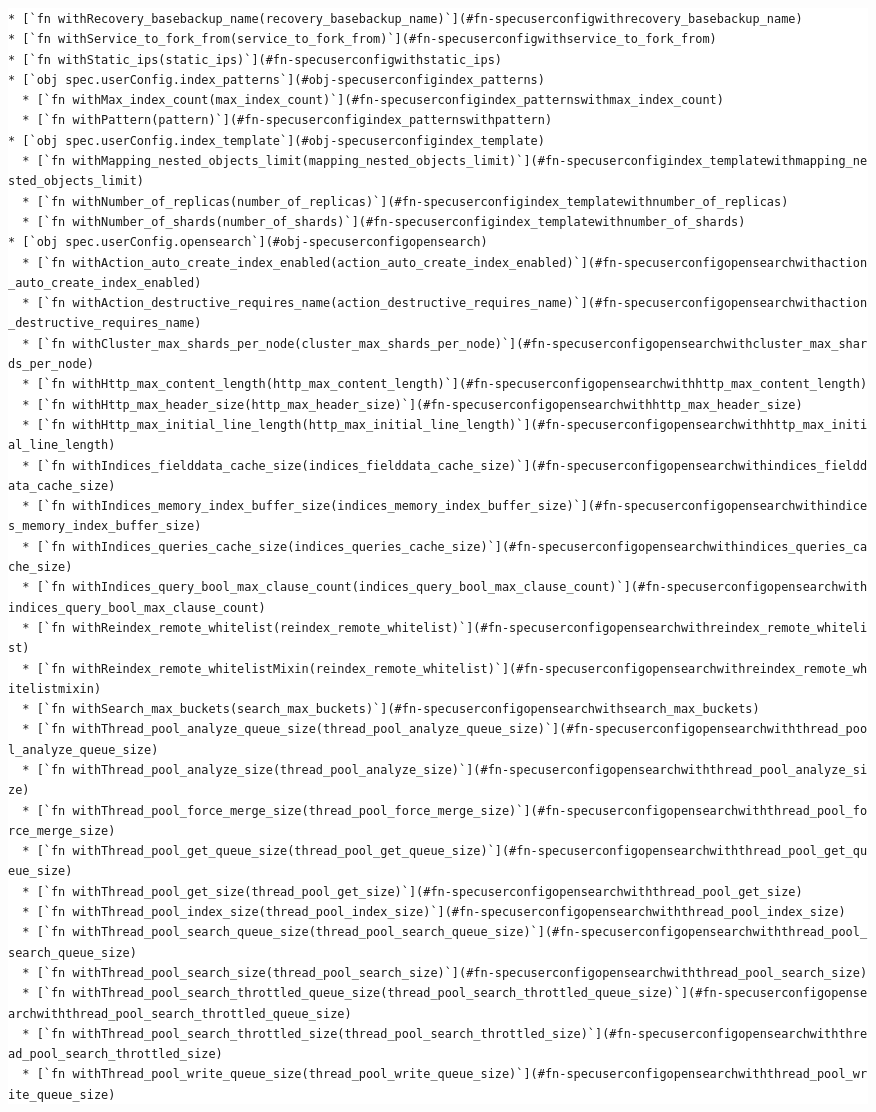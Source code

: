     * [`fn withRecovery_basebackup_name(recovery_basebackup_name)`](#fn-specuserconfigwithrecovery_basebackup_name)
    * [`fn withService_to_fork_from(service_to_fork_from)`](#fn-specuserconfigwithservice_to_fork_from)
    * [`fn withStatic_ips(static_ips)`](#fn-specuserconfigwithstatic_ips)
    * [`obj spec.userConfig.index_patterns`](#obj-specuserconfigindex_patterns)
      * [`fn withMax_index_count(max_index_count)`](#fn-specuserconfigindex_patternswithmax_index_count)
      * [`fn withPattern(pattern)`](#fn-specuserconfigindex_patternswithpattern)
    * [`obj spec.userConfig.index_template`](#obj-specuserconfigindex_template)
      * [`fn withMapping_nested_objects_limit(mapping_nested_objects_limit)`](#fn-specuserconfigindex_templatewithmapping_nested_objects_limit)
      * [`fn withNumber_of_replicas(number_of_replicas)`](#fn-specuserconfigindex_templatewithnumber_of_replicas)
      * [`fn withNumber_of_shards(number_of_shards)`](#fn-specuserconfigindex_templatewithnumber_of_shards)
    * [`obj spec.userConfig.opensearch`](#obj-specuserconfigopensearch)
      * [`fn withAction_auto_create_index_enabled(action_auto_create_index_enabled)`](#fn-specuserconfigopensearchwithaction_auto_create_index_enabled)
      * [`fn withAction_destructive_requires_name(action_destructive_requires_name)`](#fn-specuserconfigopensearchwithaction_destructive_requires_name)
      * [`fn withCluster_max_shards_per_node(cluster_max_shards_per_node)`](#fn-specuserconfigopensearchwithcluster_max_shards_per_node)
      * [`fn withHttp_max_content_length(http_max_content_length)`](#fn-specuserconfigopensearchwithhttp_max_content_length)
      * [`fn withHttp_max_header_size(http_max_header_size)`](#fn-specuserconfigopensearchwithhttp_max_header_size)
      * [`fn withHttp_max_initial_line_length(http_max_initial_line_length)`](#fn-specuserconfigopensearchwithhttp_max_initial_line_length)
      * [`fn withIndices_fielddata_cache_size(indices_fielddata_cache_size)`](#fn-specuserconfigopensearchwithindices_fielddata_cache_size)
      * [`fn withIndices_memory_index_buffer_size(indices_memory_index_buffer_size)`](#fn-specuserconfigopensearchwithindices_memory_index_buffer_size)
      * [`fn withIndices_queries_cache_size(indices_queries_cache_size)`](#fn-specuserconfigopensearchwithindices_queries_cache_size)
      * [`fn withIndices_query_bool_max_clause_count(indices_query_bool_max_clause_count)`](#fn-specuserconfigopensearchwithindices_query_bool_max_clause_count)
      * [`fn withReindex_remote_whitelist(reindex_remote_whitelist)`](#fn-specuserconfigopensearchwithreindex_remote_whitelist)
      * [`fn withReindex_remote_whitelistMixin(reindex_remote_whitelist)`](#fn-specuserconfigopensearchwithreindex_remote_whitelistmixin)
      * [`fn withSearch_max_buckets(search_max_buckets)`](#fn-specuserconfigopensearchwithsearch_max_buckets)
      * [`fn withThread_pool_analyze_queue_size(thread_pool_analyze_queue_size)`](#fn-specuserconfigopensearchwiththread_pool_analyze_queue_size)
      * [`fn withThread_pool_analyze_size(thread_pool_analyze_size)`](#fn-specuserconfigopensearchwiththread_pool_analyze_size)
      * [`fn withThread_pool_force_merge_size(thread_pool_force_merge_size)`](#fn-specuserconfigopensearchwiththread_pool_force_merge_size)
      * [`fn withThread_pool_get_queue_size(thread_pool_get_queue_size)`](#fn-specuserconfigopensearchwiththread_pool_get_queue_size)
      * [`fn withThread_pool_get_size(thread_pool_get_size)`](#fn-specuserconfigopensearchwiththread_pool_get_size)
      * [`fn withThread_pool_index_size(thread_pool_index_size)`](#fn-specuserconfigopensearchwiththread_pool_index_size)
      * [`fn withThread_pool_search_queue_size(thread_pool_search_queue_size)`](#fn-specuserconfigopensearchwiththread_pool_search_queue_size)
      * [`fn withThread_pool_search_size(thread_pool_search_size)`](#fn-specuserconfigopensearchwiththread_pool_search_size)
      * [`fn withThread_pool_search_throttled_queue_size(thread_pool_search_throttled_queue_size)`](#fn-specuserconfigopensearchwiththread_pool_search_throttled_queue_size)
      * [`fn withThread_pool_search_throttled_size(thread_pool_search_throttled_size)`](#fn-specuserconfigopensearchwiththread_pool_search_throttled_size)
      * [`fn withThread_pool_write_queue_size(thread_pool_write_queue_size)`](#fn-specuserconfigopensearchwiththread_pool_write_queue_size)